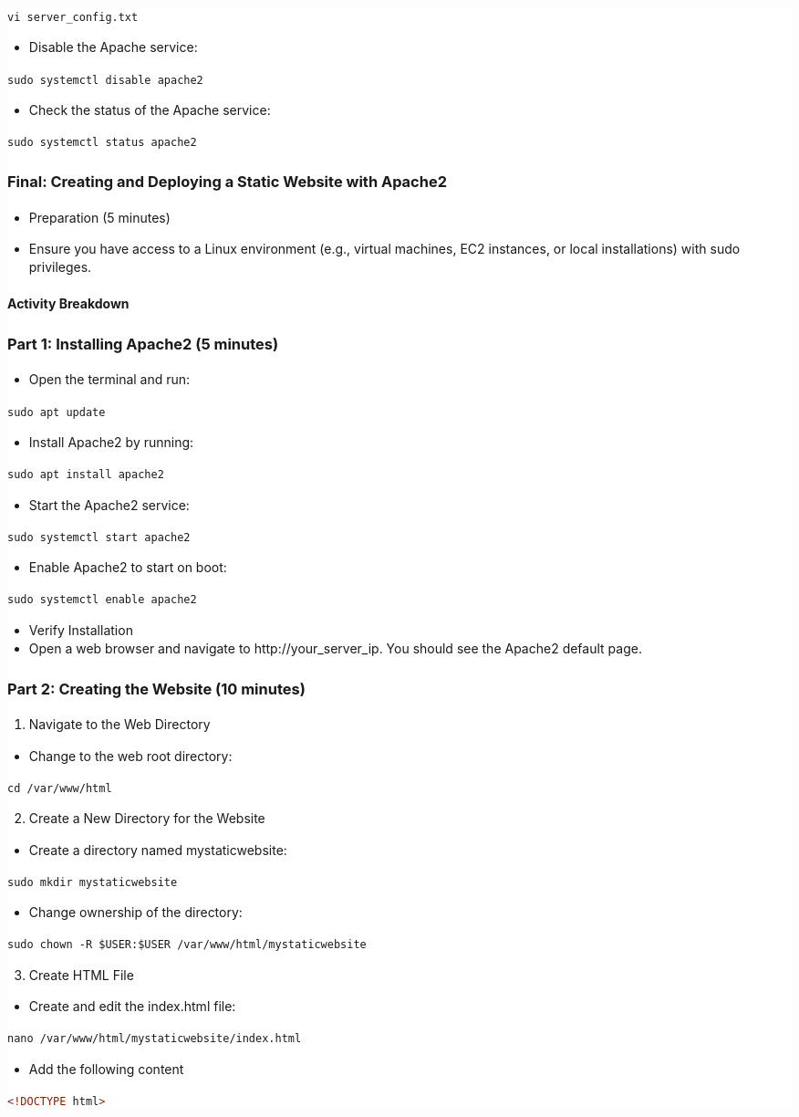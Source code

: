 ``` vi server_config.txt ```
         
+ Disable the Apache service:

```sudo systemctl disable apache2```
        
+ Check the status of the Apache service:

```sudo systemctl status apache2```


### Final: Creating and Deploying a Static Website with Apache2

+ Preparation (5 minutes) 
- Ensure you have access to a Linux environment (e.g., virtual machines, EC2 instances, or local installations) with sudo privileges.

#### Activity Breakdown
### Part 1: Installing Apache2 (5 minutes)


+ Open the terminal and run:

```sudo apt update```

+ Install Apache2 by running:

```sudo apt install apache2```  

+ Start the Apache2 service:

```sudo systemctl start apache2```

+ Enable Apache2 to start on boot:

```sudo systemctl enable apache2```

+ Verify Installation
+ Open a web browser and navigate to http://your_server_ip. You should see the Apache2 default page.

### Part 2: Creating the Website (10 minutes)

1. Navigate to the Web Directory

+ Change to the web root directory:

```cd /var/www/html```
    
2. Create a New Directory for the Website
+ Create a directory named mystaticwebsite:

```sudo mkdir mystaticwebsite```
 
+ Change ownership of the directory:

``` sudo chown -R $USER:$USER /var/www/html/mystaticwebsite ```
        
3. Create HTML File
+ Create and edit the index.html file:

```nano /var/www/html/mystaticwebsite/index.html```

+ Add the following content
```html
<!DOCTYPE html>
```